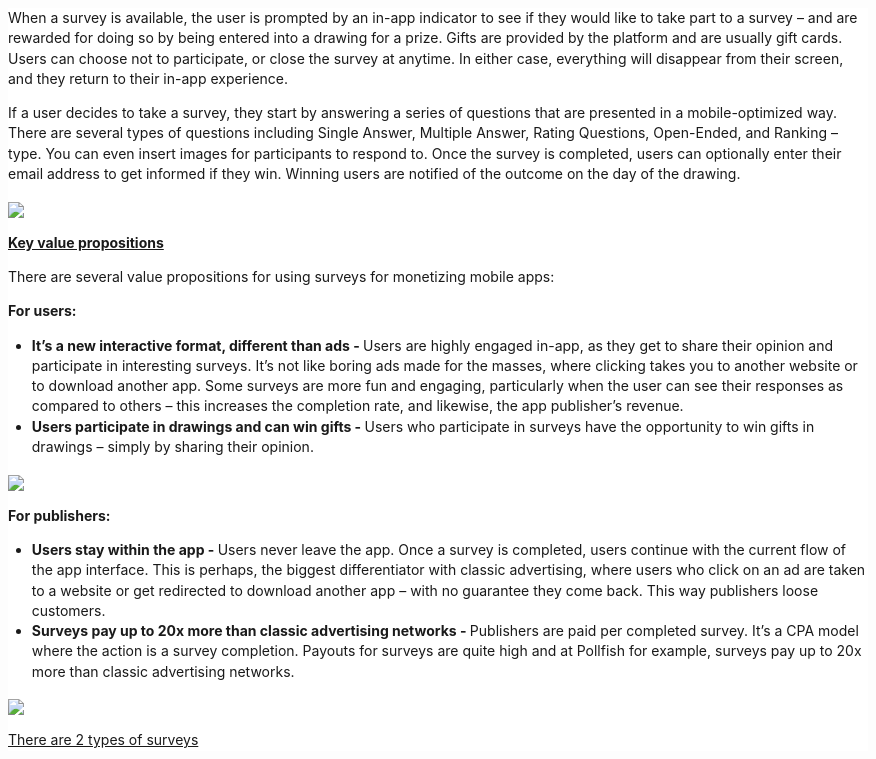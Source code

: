 When a survey is available, the user is prompted by an in-app indicator to see if they would like to take part to a survey – and are rewarded for doing so by being entered into a drawing for a prize. Gifts are provided by the platform and are usually gift cards. Users can choose not to participate, or close the survey at anytime. In either case, everything will disappear from their screen, and they return to their in-app experience.

If a user decides to take a survey, they start by answering a series of questions that are presented in a mobile-optimized way. There are several types of questions including Single Answer, Multiple Answer, Rating Questions, Open-Ended, and Ranking – type. You can even insert images for participants to respond to. Once the survey is completed, users can optionally enter their email address to get informed if they win. Winning users are notified of the outcome on the day of the drawing.

<img src="{{ site.baseurl }}/images/monetization/animated_surv.gif" align="center" style="width: 200px; margin: 0 auto;" >

<u><b>Key value propositions</b></u>

There are several value propositions for using surveys for monetizing mobile apps:

<b>For users:</b>

<ul>
<li><b>It’s a new interactive format, different than ads - </b>
Users are highly engaged in-app, as they get to share their opinion and participate in interesting surveys. It’s not like boring ads made for the masses, where clicking takes you to another website or to download another app. Some surveys are more fun and engaging, particularly when the user can see their responses as compared to others – this increases the completion rate, and likewise, the app publisher’s revenue.</li>

<li><b>Users participate in drawings and can win gifts - </b>
Users who participate in surveys have the opportunity to win gifts in drawings – simply by sharing their opinion.</li>
</ul>

<img src="{{ site.baseurl }}/images/monetization/amazon.jpg" align="center" style="width: 200px; margin: 0 auto;" >


<b>For publishers:</b>

<ul>
<li><b>Users stay within the app - </b>
Users never leave the app. Once a survey is completed, users continue with the current flow of the app interface. This is perhaps, the biggest differentiator with classic advertising, where users who click on an ad are taken to a website or get redirected to download another app – with no guarantee they come back. This way publishers loose customers.</li>

<li><b>Surveys pay up to 20x more than classic advertising networks - </b>
Publishers are paid per completed survey. It’s a CPA model where the action is a survey completion. Payouts for surveys are quite high and at Pollfish for example, surveys pay up to 20x more than classic advertising networks.</li>
</ul>

<img src="{{ site.baseurl }}/images/monetization/both_types.png" align="center" style="width: 400px; margin: 0 auto;" >


<u>There are 2 types of surveys</u>
